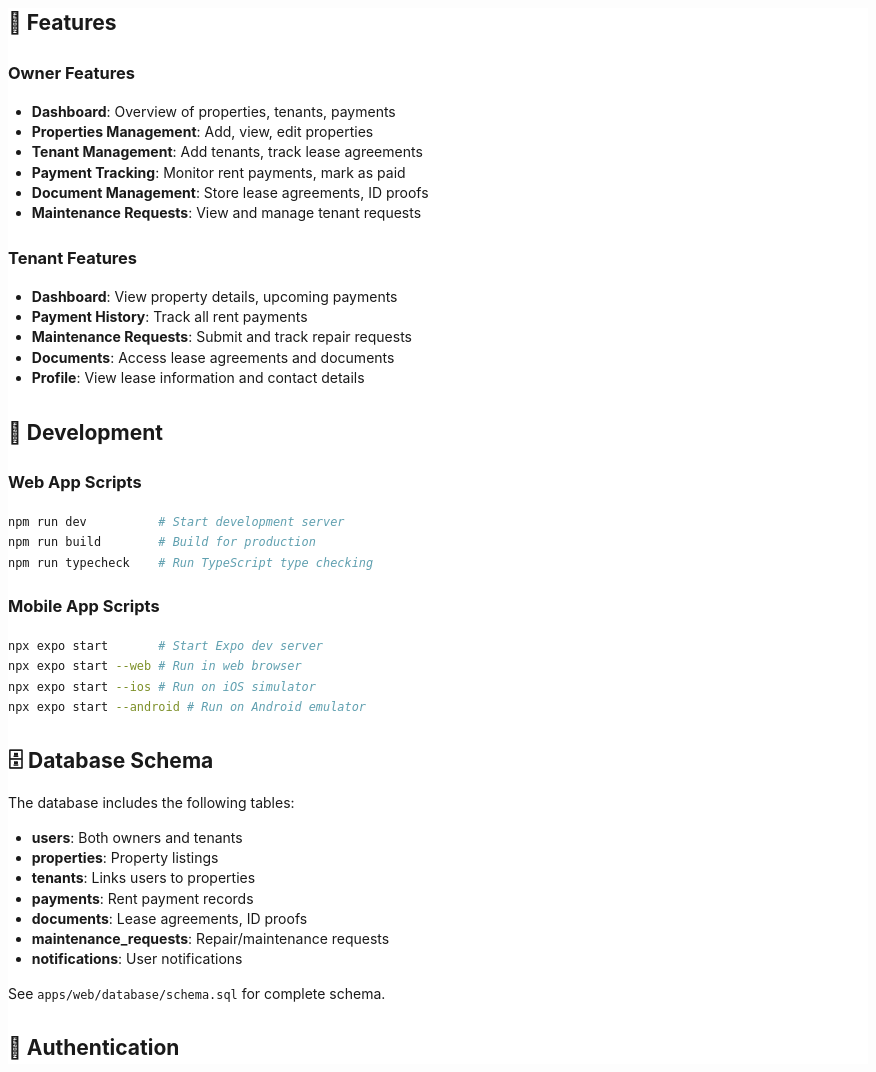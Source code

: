 ## 📱 Features

### Owner Features
- **Dashboard**: Overview of properties, tenants, payments
- **Properties Management**: Add, view, edit properties
- **Tenant Management**: Add tenants, track lease agreements
- **Payment Tracking**: Monitor rent payments, mark as paid
- **Document Management**: Store lease agreements, ID proofs
- **Maintenance Requests**: View and manage tenant requests

### Tenant Features
- **Dashboard**: View property details, upcoming payments
- **Payment History**: Track all rent payments
- **Maintenance Requests**: Submit and track repair requests
- **Documents**: Access lease agreements and documents
- **Profile**: View lease information and contact details

## 🔧 Development

### Web App Scripts

```bash
npm run dev          # Start development server
npm run build        # Build for production
npm run typecheck    # Run TypeScript type checking
```

### Mobile App Scripts

```bash
npx expo start       # Start Expo dev server
npx expo start --web # Run in web browser
npx expo start --ios # Run on iOS simulator
npx expo start --android # Run on Android emulator
```

## 🗄️ Database Schema

The database includes the following tables:

- **users**: Both owners and tenants
- **properties**: Property listings
- **tenants**: Links users to properties
- **payments**: Rent payment records
- **documents**: Lease agreements, ID proofs
- **maintenance_requests**: Repair/maintenance requests
- **notifications**: User notifications

See `apps/web/database/schema.sql` for complete schema.

## 🔑 Authentication
